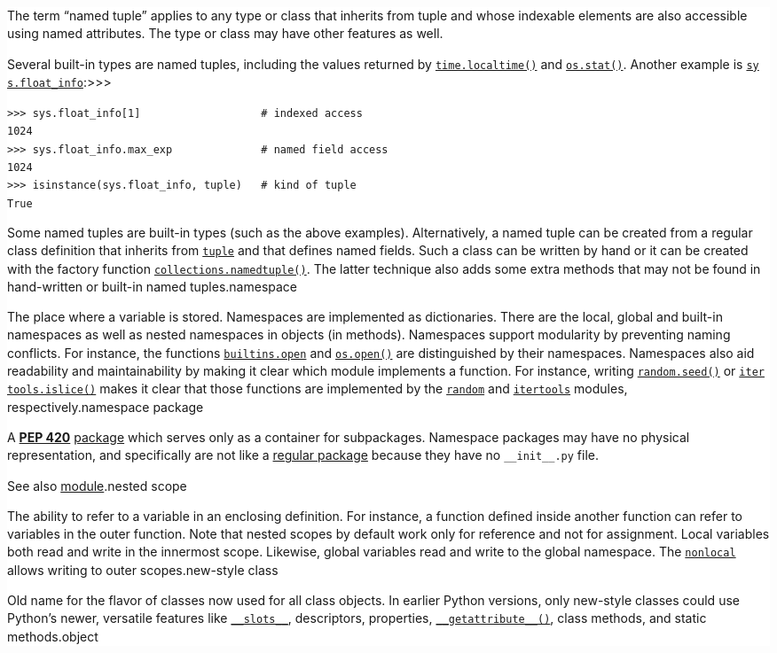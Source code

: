 The term “named tuple” applies to any type or class that inherits from tuple and whose indexable elements are also accessible using named attributes. The type or class may have other features as well.

Several built-in types are named tuples, including the values returned by [`time.localtime()`](https://docs.python.org/3/library/time.html#time.localtime) and [`os.stat()`](https://docs.python.org/3/library/os.html#os.stat). Another example is [`sys.float_info`](https://docs.python.org/3/library/sys.html#sys.float_info):&gt;&gt;&gt;

```text
>>> sys.float_info[1]                   # indexed access
1024
>>> sys.float_info.max_exp              # named field access
1024
>>> isinstance(sys.float_info, tuple)   # kind of tuple
True
```

Some named tuples are built-in types \(such as the above examples\). Alternatively, a named tuple can be created from a regular class definition that inherits from [`tuple`](https://docs.python.org/3/library/stdtypes.html#tuple) and that defines named fields. Such a class can be written by hand or it can be created with the factory function [`collections.namedtuple()`](https://docs.python.org/3/library/collections.html#collections.namedtuple). The latter technique also adds some extra methods that may not be found in hand-written or built-in named tuples.namespace

The place where a variable is stored. Namespaces are implemented as dictionaries. There are the local, global and built-in namespaces as well as nested namespaces in objects \(in methods\). Namespaces support modularity by preventing naming conflicts. For instance, the functions [`builtins.open`](https://docs.python.org/3/library/functions.html#open) and [`os.open()`](https://docs.python.org/3/library/os.html#os.open) are distinguished by their namespaces. Namespaces also aid readability and maintainability by making it clear which module implements a function. For instance, writing [`random.seed()`](https://docs.python.org/3/library/random.html#random.seed) or [`itertools.islice()`](https://docs.python.org/3/library/itertools.html#itertools.islice) makes it clear that those functions are implemented by the [`random`](https://docs.python.org/3/library/random.html#module-random) and [`itertools`](https://docs.python.org/3/library/itertools.html#module-itertools) modules, respectively.namespace package

A [**PEP 420**](https://www.python.org/dev/peps/pep-0420) [package](https://docs.python.org/3/glossary.html#term-package) which serves only as a container for subpackages. Namespace packages may have no physical representation, and specifically are not like a [regular package](https://docs.python.org/3/glossary.html#term-regular-package) because they have no `__init__.py` file.

See also [module](https://docs.python.org/3/glossary.html#term-module).nested scope

The ability to refer to a variable in an enclosing definition. For instance, a function defined inside another function can refer to variables in the outer function. Note that nested scopes by default work only for reference and not for assignment. Local variables both read and write in the innermost scope. Likewise, global variables read and write to the global namespace. The [`nonlocal`](https://docs.python.org/3/reference/simple_stmts.html#nonlocal) allows writing to outer scopes.new-style class

Old name for the flavor of classes now used for all class objects. In earlier Python versions, only new-style classes could use Python’s newer, versatile features like [`__slots__`](https://docs.python.org/3/reference/datamodel.html#object.__slots__), descriptors, properties, [`__getattribute__()`](https://docs.python.org/3/reference/datamodel.html#object.__getattribute__), class methods, and static methods.object
